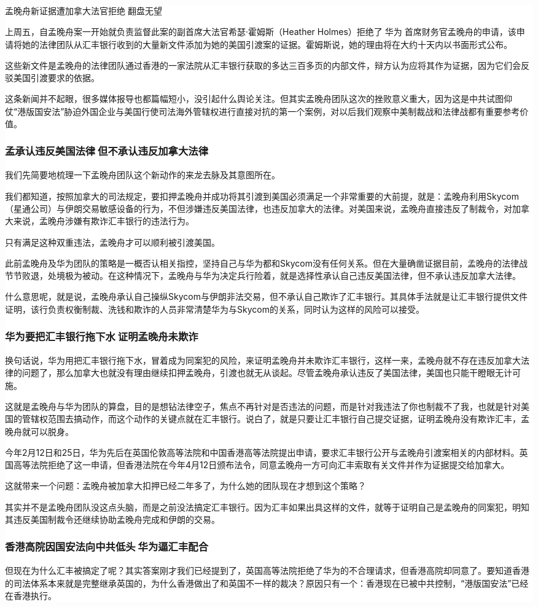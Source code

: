  孟晚舟新证据遭加拿大法官拒绝 翻盘无望
</h4>
<p>
 上周五，自孟晚舟案一开始就负责监督此案的副首席大法官希瑟‧霍姆斯（Heather Holmes）拒绝了
 <ok href="https://www.epochtimes.com/gb/tag/%E5%8D%8E%E4%B8%BA.html">
  华为
 </ok>
 首席财务官孟晚舟的申请，该申请将她的法律团队从汇丰银行收到的大量新文件添加为她的美国引渡案的证据。霍姆斯说，她的理由将在大约十天内以书面形式公布。
</p>
<p>
 这些新文件是孟晚舟的法律团队通过香港的一家法院从汇丰银行获取的多达三百多页的内部文件，辩方认为应将其作为证据，因为它们会反驳美国引渡要求的依据。
</p>
<p>
 这条新闻并不起眼，很多媒体报导也都篇幅短小，没引起什么舆论关注。但其实孟晚舟团队这次的挫败意义重大，因为这是中共试图仰仗“港版国安法”胁迫外国企业与美国行使司法海外管辖权进行直接对抗的第一个案例，对以后我们观察中美制裁战和法律战都有重要参考价值。
</p>
<h3>
 孟承认违反美国法律 但不承认违反加拿大法律
</h3>
<p>
 我们先简要地梳理一下孟晚舟团队这个新动作的来龙去脉及其意图所在。
</p>
<p>
 我们都知道，按照加拿大的司法规定，要扣押孟晚舟并成功将其引渡到美国必须满足一个非常重要的大前提，就是：孟晚舟利用Skycom（星通公司）与伊朗交易敏感设备的行为，不但涉嫌违反美国法律，也违反加拿大的法律。对美国来说，孟晚舟直接违反了制裁令，对加拿大来说，孟晚舟涉嫌有欺诈汇丰银行的违法行为。
</p>
<p>
 只有满足这种双重违法，孟晚舟才可以顺利被引渡美国。
</p>
<p>
 此前孟晚舟及华为团队的策略是一概否认相关指控，坚持自己与华为都和Skycom没有任何关系。但在大量确凿证据目前，孟晚舟的法律战节节败退，处境极为被动。在这种情况下，孟晚舟与华为决定兵行险着，就是选择性承认自己违反美国法律，但不承认违反加拿大法律。
</p>
<p>
 什么意思呢，就是说，孟晚舟承认自己操纵Skycom与伊朗非法交易，但不承认自己欺诈了汇丰银行。其具体手法就是让汇丰银行提供文件证明，该行负责权衡制裁、洗钱和欺诈的人员非常清楚华为与Skycom的关系，同时认为这样的风险可以接受。
</p>
<h3>
 华为要把汇丰银行拖下水 证明孟晚舟未欺诈
</h3>
<p>
 换句话说，华为用把汇丰银行拖下水，冒着成为同案犯的风险，来证明孟晚舟并未欺诈汇丰银行，这样一来，孟晚舟就不存在违反加拿大法律的问题了，那么加拿大也就没有理由继续扣押孟晚舟，引渡也就无从谈起。尽管孟晚舟承认违反了美国法律，美国也只能干瞪眼无计可施。
</p>
<p>
 这就是孟晚舟与华为团队的算盘，目的是想钻法律空子，焦点不再针对是否违法的问题，而是针对我违法了你也制裁不了我，也就是针对美国的管辖权范围去搞动作，而这个动作的关键点就在汇丰银行。说白了，就是只要让汇丰银行自己提交证据，证明孟晚舟没有欺诈汇丰，孟晚舟就可以脱身。
</p>
<p>
 今年2月12日和25日，华为先后在英国伦敦高等法院和中国香港高等法院提出申请，要求汇丰银行公开与孟晚舟引渡案相关的内部材料。英国高等法院拒绝了这一申请，但香港法院在今年4月12日颁布法令，同意孟晚舟一方可向汇丰索取有关文件并作为证据提交给加拿大。
</p>
<p>
 这就带来一个问题：孟晚舟被加拿大扣押已经二年多了，为什么她的团队现在才想到这个策略？
</p>
<p>
 其实并不是孟晚舟团队没这点头脑，而是之前没法搞定汇丰银行。因为汇丰如果出具这样的文件，就等于证明自己是孟晚舟的同案犯，明知其违反美国制裁令还继续协助孟晚舟完成和伊朗的交易。
</p>
<h3>
 香港高院因国安法向中共低头 华为逼汇丰配合
</h3>
<p>
 但现在为什么汇丰被搞定了呢？其实答案刚才我们已经提到了，英国高等法院拒绝了华为的不合理请求，但香港高院却同意了。要知道香港的司法体系本来就是完整继承英国的，为什么香港做出了和英国不一样的裁决？原因只有一个：香港现在已被中共控制，“港版国安法”已经在香港执行。